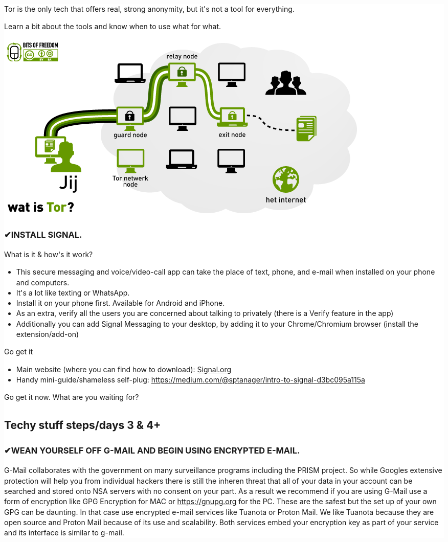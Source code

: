 Tor is the only tech that offers real, strong anonymity, but it's not a tool for everything.

Learn a bit about the tools and know when to use what for what.

![Bits of Freedom diagram of how Tor works, showing guard/relay/exit nodes, etc.](img/wat-is-tor.jpeg)

### ✔INSTALL SIGNAL. 

What is it & how's it work?

* This secure messaging and voice/video-call app can take the place of text, phone, and e-mail when installed on your phone and computers. 
* It's a lot like texting or WhatsApp.
* Install it on your phone first. Available for Android and iPhone. 
* As an extra, verify all the users you are concerned about talking to privately (there is a Verify feature in the app)
* Additionally you can add Signal Messaging to your desktop, by adding it to your Chrome/Chromium browser (install the extension/add-on)

Go get it

* Main website (where you can find how to download): [Signal.org](https://signal.org)
* Handy mini-guide/shameless self-plug: https://medium.com/@sptanager/intro-to-signal-d3bc095a115a

Go get it now. What are you waiting for?


## Techy stuff steps/days 3 & 4+

### ✔WEAN YOURSELF OFF G-MAIL AND BEGIN USING ENCRYPTED E-MAIL. 

G-Mail collaborates with the government on many surveillance programs including the PRISM project. So while Googles extensive protection will help you from individual hackers there is still the inheren threat that all of your data in your account can be searched and stored onto NSA servers with no consent on your part. As a result we recommend if you are using G-Mail use a form of encryption like GPG Encryption for MAC or https://gnupg.org for the PC. These are the safest but the set up of your own GPG can be daunting. In that case use encrypted e-mail services like Tuanota or Proton Mail. We like Tuanota because they are open source and Proton Mail because of its use and scalability. Both services embed your encryption key as part of your service and its interface is similar to g-mail.
